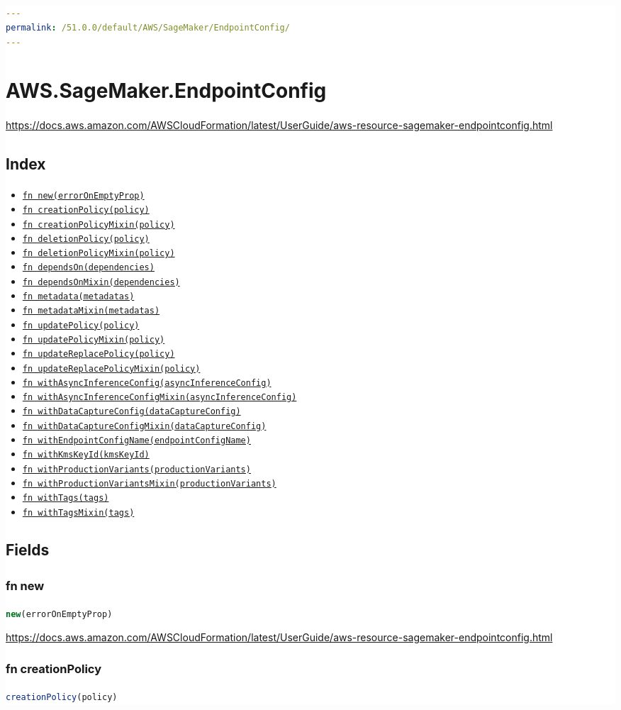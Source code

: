 ```yaml
---
permalink: /51.0.0/default/AWS/SageMaker/EndpointConfig/
---
```


# AWS.SageMaker.EndpointConfig

https://docs.aws.amazon.com/AWSCloudFormation/latest/UserGuide/aws-resource-sagemaker-endpointconfig.html

## Index

* [`fn new(errorOnEmptyProp)`](#fn-new)
* [`fn creationPolicy(policy)`](#fn-creationpolicy)
* [`fn creationPolicyMixin(policy)`](#fn-creationpolicymixin)
* [`fn deletionPolicy(policy)`](#fn-deletionpolicy)
* [`fn deletionPolicyMixin(policy)`](#fn-deletionpolicymixin)
* [`fn dependsOn(dependencies)`](#fn-dependson)
* [`fn dependsOnMixin(dependencies)`](#fn-dependsonmixin)
* [`fn metadata(metadatas)`](#fn-metadata)
* [`fn metadataMixin(metadatas)`](#fn-metadatamixin)
* [`fn updatePolicy(policy)`](#fn-updatepolicy)
* [`fn updatePolicyMixin(policy)`](#fn-updatepolicymixin)
* [`fn updateReplacePolicy(policy)`](#fn-updatereplacepolicy)
* [`fn updateReplacePolicyMixin(policy)`](#fn-updatereplacepolicymixin)
* [`fn withAsyncInferenceConfig(asyncInferenceConfig)`](#fn-withasyncinferenceconfig)
* [`fn withAsyncInferenceConfigMixin(asyncInferenceConfig)`](#fn-withasyncinferenceconfigmixin)
* [`fn withDataCaptureConfig(dataCaptureConfig)`](#fn-withdatacaptureconfig)
* [`fn withDataCaptureConfigMixin(dataCaptureConfig)`](#fn-withdatacaptureconfigmixin)
* [`fn withEndpointConfigName(endpointConfigName)`](#fn-withendpointconfigname)
* [`fn withKmsKeyId(kmsKeyId)`](#fn-withkmskeyid)
* [`fn withProductionVariants(productionVariants)`](#fn-withproductionvariants)
* [`fn withProductionVariantsMixin(productionVariants)`](#fn-withproductionvariantsmixin)
* [`fn withTags(tags)`](#fn-withtags)
* [`fn withTagsMixin(tags)`](#fn-withtagsmixin)

## Fields

### fn new

```ts
new(errorOnEmptyProp)
```

https://docs.aws.amazon.com/AWSCloudFormation/latest/UserGuide/aws-resource-sagemaker-endpointconfig.html

### fn creationPolicy

```ts
creationPolicy(policy)
```
